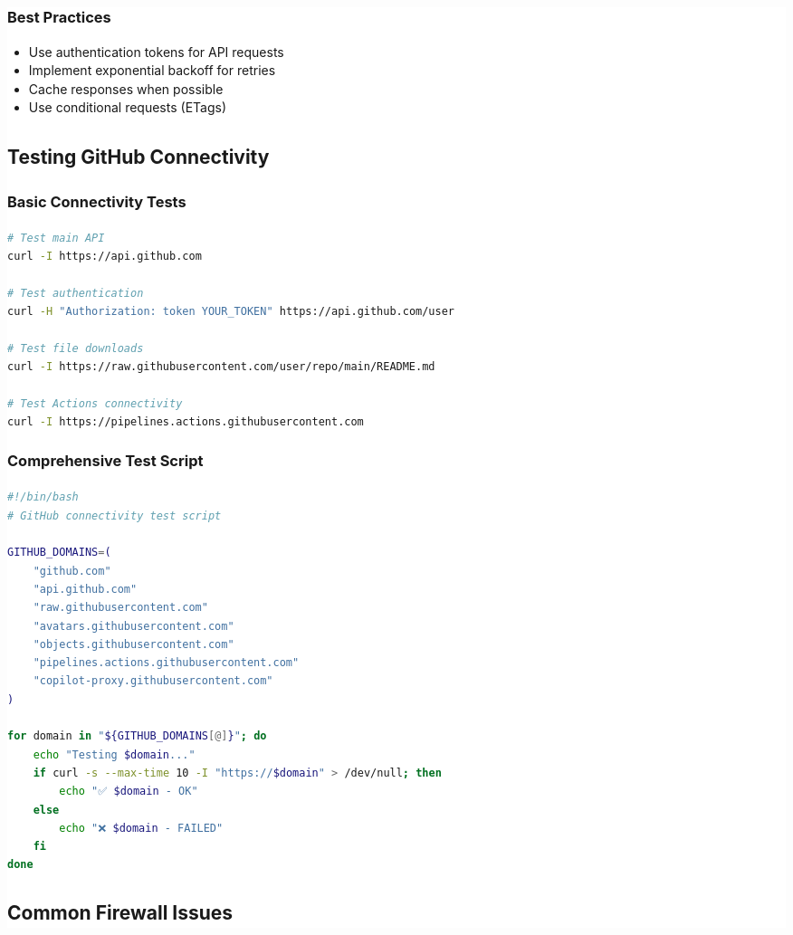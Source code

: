 ### Best Practices
- Use authentication tokens for API requests
- Implement exponential backoff for retries
- Cache responses when possible
- Use conditional requests (ETags)

## Testing GitHub Connectivity

### Basic Connectivity Tests
```bash
# Test main API
curl -I https://api.github.com

# Test authentication
curl -H "Authorization: token YOUR_TOKEN" https://api.github.com/user

# Test file downloads
curl -I https://raw.githubusercontent.com/user/repo/main/README.md

# Test Actions connectivity
curl -I https://pipelines.actions.githubusercontent.com
```

### Comprehensive Test Script
```bash
#!/bin/bash
# GitHub connectivity test script

GITHUB_DOMAINS=(
    "github.com"
    "api.github.com"
    "raw.githubusercontent.com"
    "avatars.githubusercontent.com"
    "objects.githubusercontent.com"
    "pipelines.actions.githubusercontent.com"
    "copilot-proxy.githubusercontent.com"
)

for domain in "${GITHUB_DOMAINS[@]}"; do
    echo "Testing $domain..."
    if curl -s --max-time 10 -I "https://$domain" > /dev/null; then
        echo "✅ $domain - OK"
    else
        echo "❌ $domain - FAILED"
    fi
done
```

## Common Firewall Issues

